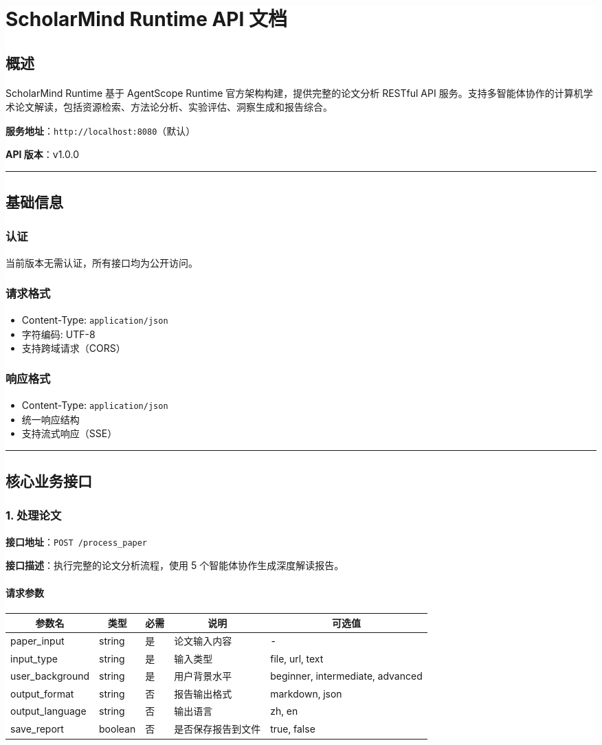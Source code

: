 # ScholarMind Runtime API 文档

## 概述

ScholarMind Runtime 基于 AgentScope Runtime 官方架构构建，提供完整的论文分析 RESTful API 服务。支持多智能体协作的计算机学术论文解读，包括资源检索、方法论分析、实验评估、洞察生成和报告综合。

**服务地址**：`http://localhost:8080`（默认）

**API 版本**：v1.0.0

---

## 基础信息

### 认证
当前版本无需认证，所有接口均为公开访问。

### 请求格式
- Content-Type: `application/json`
- 字符编码: UTF-8
- 支持跨域请求（CORS）

### 响应格式
- Content-Type: `application/json`
- 统一响应结构
- 支持流式响应（SSE）

---

## 核心业务接口

### 1. 处理论文

**接口地址**：`POST /process_paper`

**接口描述**：执行完整的论文分析流程，使用 5 个智能体协作生成深度解读报告。

#### 请求参数

| 参数名 | 类型 | 必需 | 说明 | 可选值 |
|--------|------|------|------|--------|
| paper_input | string | 是 | 论文输入内容 | - |
| input_type | string | 是 | 输入类型 | file, url, text |
| user_background | string | 是 | 用户背景水平 | beginner, intermediate, advanced |
| output_format | string | 否 | 报告输出格式 | markdown, json |
| output_language | string | 否 | 输出语言 | zh, en |
| save_report | boolean | 否 | 是否保存报告到文件 | true, false |
